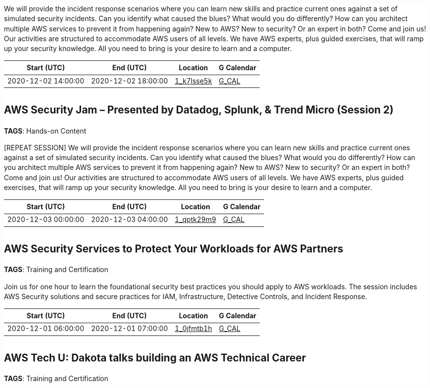 
  We
  will provide the incident response scenarios where you can learn new skills
  and practice current ones against a set of simulated security incidents. Can
  you identify what caused the blues? What would you do differently? How can
  you architect multiple AWS services to prevent it from happening again? New
  to AWS? New to security? Or an expert in both? Come and join us! Our
  activities are structured to accommodate AWS users of all levels. We have AWS
  experts, plus guided exercises, that will ramp up your security knowledge.
  All you need to bring is your desire to learn and a computer.

| Start (UTC) | End (UTC) | Location | G Calendar |
|-------------|-----------|----------|------------|
| 2020-12-02 14:00:00 | 2020-12-02 18:00:00 | [1_k7lsse5k](https://virtual.awsevents.com/media/1_k7lsse5k) | [G_CAL](https://www.google.com/calendar/render?action=TEMPLATE&text=re:Invent+2020+-+AWS+Security+Jam+–+Presented+by+Datadog,+Splunk,+&+Trend+Micro+(Session+1)&location=https://virtual.awsevents.com/media/1_k7lsse5k&dates=20201202T140000Z%2F20201202T180000Z) |
## AWS Security Jam – Presented by Datadog, Splunk, & Trend Micro (Session 2)
**TAGS**: Hands-on Content


  [REPEAT
  SESSION] We will provide the incident response scenarios where you can learn
  new skills and practice current ones against a set of simulated security
  incidents. Can you identify what caused the blues? What would you do
  differently? How can you architect multiple AWS services to prevent it from
  happening again? New to AWS? New to security? Or an expert in both? Come and
  join us! Our activities are structured to accommodate AWS users of all
  levels. We have AWS experts, plus guided exercises, that will ramp up your
  security knowledge. All you need to bring is your desire to learn and a
  computer.

| Start (UTC) | End (UTC) | Location | G Calendar |
|-------------|-----------|----------|------------|
| 2020-12-03 00:00:00 | 2020-12-03 04:00:00 | [1_qptk29m9](https://virtual.awsevents.com/media/1_qptk29m9) | [G_CAL](https://www.google.com/calendar/render?action=TEMPLATE&text=re:Invent+2020+-+AWS+Security+Jam+–+Presented+by+Datadog,+Splunk,+&+Trend+Micro+(Session+2)&location=https://virtual.awsevents.com/media/1_qptk29m9&dates=20201203T000000Z%2F20201203T040000Z) |
## AWS Security Services to Protect Your Workloads for AWS Partners
**TAGS**: Training and Certification


  Join us
  for one hour to learn the foundational security best practices you should
  apply to AWS workloads. The session includes AWS Security solutions and
  secure practices for IAM, Infrastructure, Detective Controls, and Incident
  Response.

| Start (UTC) | End (UTC) | Location | G Calendar |
|-------------|-----------|----------|------------|
| 2020-12-01 06:00:00 | 2020-12-01 07:00:00 | [1_0jfmtb1h](https://virtual.awsevents.com/media/1_0jfmtb1h) | [G_CAL](https://www.google.com/calendar/render?action=TEMPLATE&text=re:Invent+2020+-+AWS+Security+Services+to+Protect+Your+Workloads+for+AWS+Partners&location=https://virtual.awsevents.com/media/1_0jfmtb1h&dates=20201201T060000Z%2F20201201T070000Z) |
## AWS Tech U: Dakota talks building an AWS Technical Career
**TAGS**: Training and Certification
